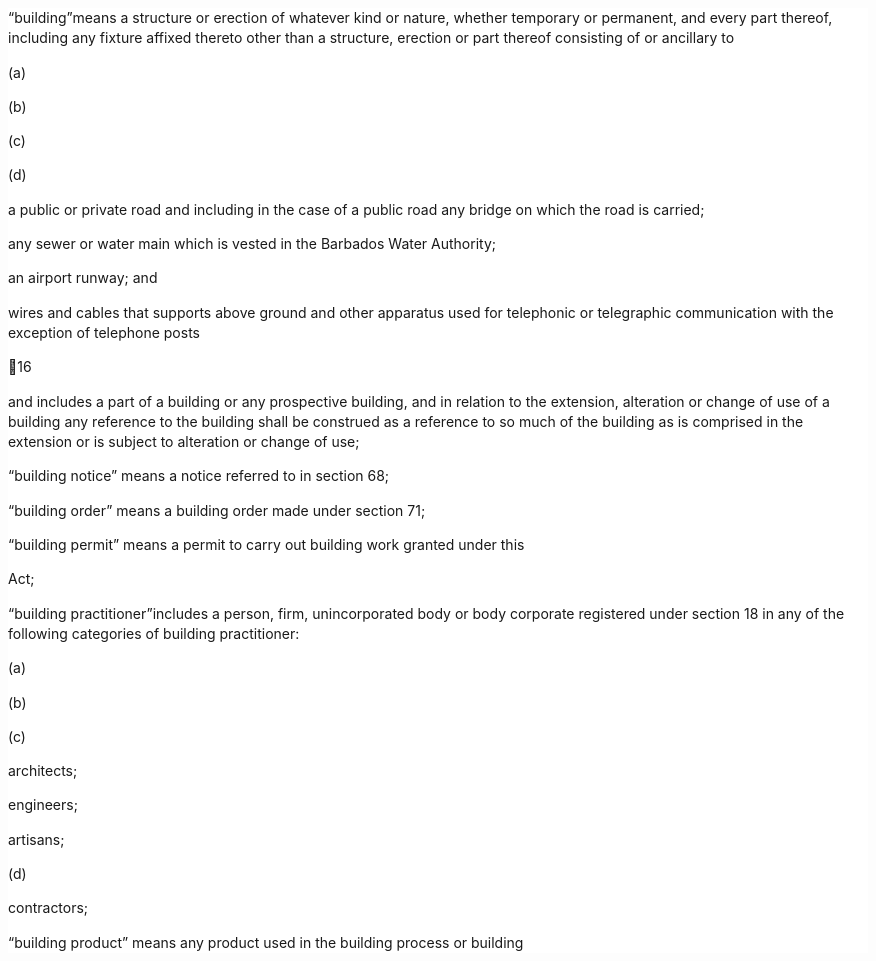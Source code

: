“building”means  a  structure  or  erection  of  whatever  kind  or  nature,  whether
temporary  or  permanent,  and  every  part  thereof,  including  any  fixture
affixed thereto other than a structure, erection or part thereof consisting of
or ancillary to

(a)

(b)

(c)

(d)

a public or private road and including in the case of a public road any
bridge on which the road is carried;

any  sewer  or  water  main  which  is  vested  in  the  Barbados  Water
Authority;

an airport runway; and

wires and cables that supports above ground and other apparatus used
for  telephonic  or  telegraphic  communication  with  the  exception  of
telephone posts

16

and includes a part of a building or any prospective building, and in relation
to the extension, alteration or change of use of a building any reference to
the building shall be construed as a reference to so much of the building as
is comprised in the extension or is subject to alteration or change of use;

“building notice” means a notice referred to in section 68;

“building order” means a building order made under section 71;

“building permit” means a permit to carry out building work granted under this

Act;

“building  practitioner”includes  a  person,  firm,  unincorporated  body  or  body
corporate registered under section 18 in any of the following categories of
building practitioner:

(a)

(b)

(c)

architects;

engineers;

artisans;

(d)

contractors;

“building product” means any product used in the building process or building

